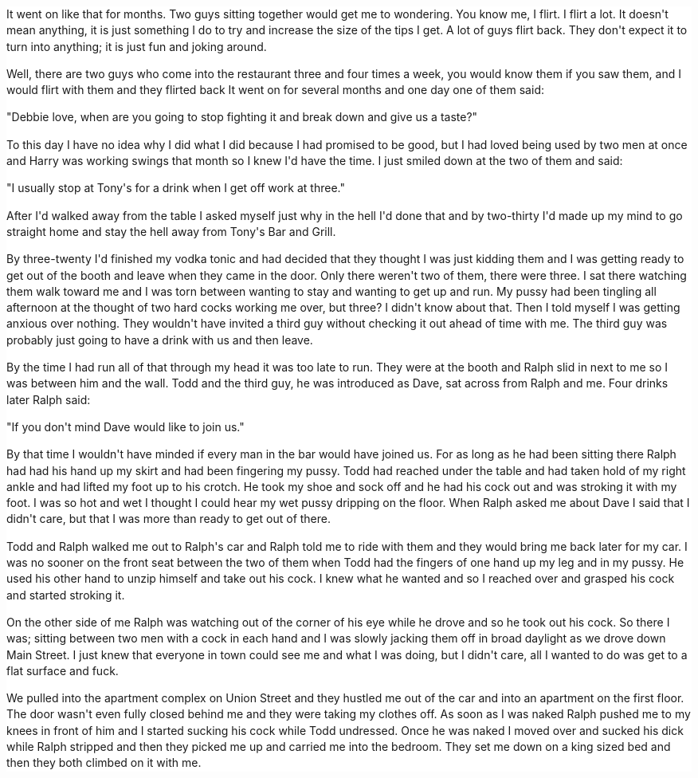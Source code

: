 It went on like that for months. Two guys sitting together would get me to wondering. You know me, I flirt. I flirt a lot. It doesn't mean anything, it is just something I do to try and increase the size of the tips I get. A lot of guys flirt back. They don't expect it to turn into anything; it is just fun and joking around. 

Well, there are two guys who come into the restaurant three and four times a week, you would know them if you saw them, and I would flirt with them and they flirted back It went on for several months and one day one of them said: 

"Debbie love, when are you going to stop fighting it and break down and give us a taste?" 

To this day I have no idea why I did what I did because I had promised to be good, but I had loved being used by two men at once and Harry was working swings that month so I knew I'd have the time. I just smiled down at the two of them and said: 

"I usually stop at Tony's for a drink when I get off work at three." 

After I'd walked away from the table I asked myself just why in the hell I'd done that and by two-thirty I'd made up my mind to go straight home and stay the hell away from Tony's Bar and Grill. 

By three-twenty I'd finished my vodka tonic and had decided that they thought I was just kidding them and I was getting ready to get out of the booth and leave when they came in the door. Only there weren't two of them, there were three. I sat there watching them walk toward me and I was torn between wanting to stay and wanting to get up and run. My pussy had been tingling all afternoon at the thought of two hard cocks working me over, but three? I didn't know about that. Then I told myself I was getting anxious over nothing. They wouldn't have invited a third guy without checking it out ahead of time with me. The third guy was probably just going to have a drink with us and then leave. 

By the time I had run all of that through my head it was too late to run. They were at the booth and Ralph slid in next to me so I was between him and the wall. Todd and the third guy, he was introduced as Dave, sat across from Ralph and me. Four drinks later Ralph said: 

"If you don't mind Dave would like to join us." 

By that time I wouldn't have minded if every man in the bar would have joined us. For as long as he had been sitting there Ralph had had his hand up my skirt and had been fingering my pussy. Todd had reached under the table and had taken hold of my right ankle and had lifted my foot up to his crotch. He took my shoe and sock off and he had his cock out and was stroking it with my foot. I was so hot and wet I thought I could hear my wet pussy dripping on the floor. When Ralph asked me about Dave I said that I didn't care, but that I was more than ready to get out of there. 

Todd and Ralph walked me out to Ralph's car and Ralph told me to ride with them and they would bring me back later for my car. I was no sooner on the front seat between the two of them when Todd had the fingers of one hand up my leg and in my pussy. He used his other hand to unzip himself and take out his cock. I knew what he wanted and so I reached over and grasped his cock and started stroking it. 

On the other side of me Ralph was watching out of the corner of his eye while he drove and so he took out his cock. So there I was; sitting between two men with a cock in each hand and I was slowly jacking them off in broad daylight as we drove down Main Street. I just knew that everyone in town could see me and what I was doing, but I didn't care, all I wanted to do was get to a flat surface and fuck. 

We pulled into the apartment complex on Union Street and they hustled me out of the car and into an apartment on the first floor. The door wasn't even fully closed behind me and they were taking my clothes off. As soon as I was naked Ralph pushed me to my knees in front of him and I started sucking his cock while Todd undressed. Once he was naked I moved over and sucked his dick while Ralph stripped and then they picked me up and carried me into the bedroom. They set me down on a king sized bed and then they both climbed on it with me. 
